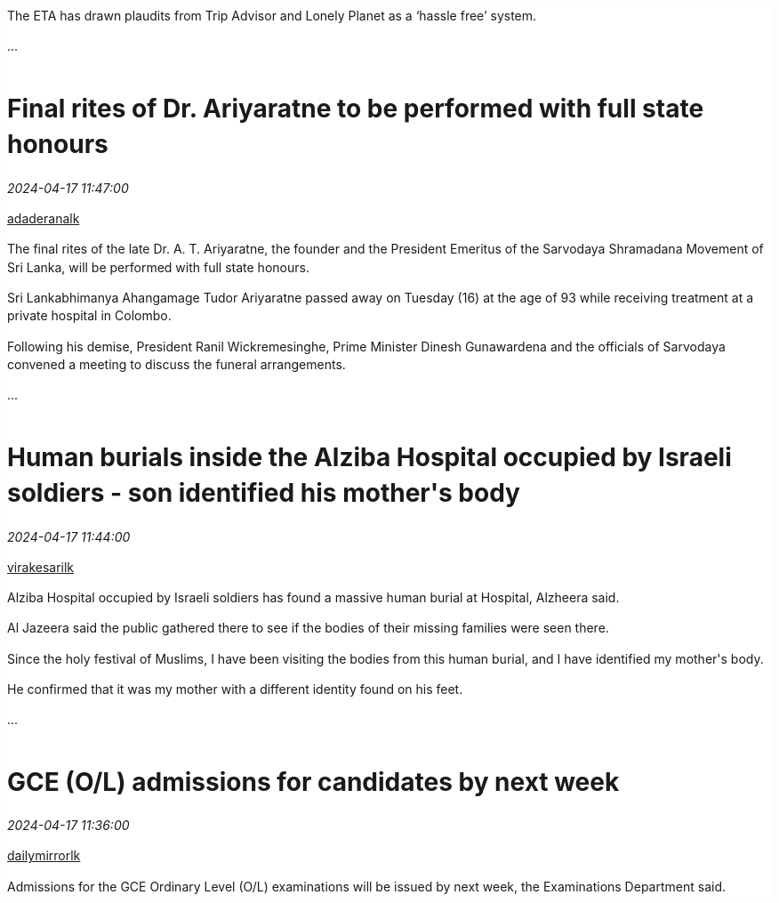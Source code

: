 The ETA has drawn plaudits from Trip Advisor and Lonely Planet as a ‘hassle free’ system.

...



# Final rites of Dr. Ariyaratne to be performed with full state honours

*2024-04-17 11:47:00*

[adaderanalk](https://www.adaderana.lk/news/98681/final-rites-of-dr-ariyaratne-to-be-performed-with-full-state-honours-)

The final rites of the late Dr. A. T. Ariyaratne, the founder and the President Emeritus of the Sarvodaya Shramadana Movement of Sri Lanka, will be performed with full state honours.

Sri Lankabhimanya Ahangamage Tudor Ariyaratne passed away on Tuesday (16) at the age of 93 while receiving treatment at a private hospital in Colombo.

Following his demise, President Ranil Wickremesinghe, Prime Minister Dinesh Gunawardena and the officials of Sarvodaya convened a meeting to discuss the funeral arrangements.

...



# Human burials inside the Alziba Hospital occupied by Israeli soldiers - son identified his mother's body

*2024-04-17 11:44:00*

[virakesarilk](https://www.virakesari.lk/article/181280)

Alziba Hospital occupied by Israeli soldiers has found a massive human burial at Hospital, Alzheera said.

Al Jazeera said the public gathered there to see if the bodies of their missing families were seen there.

Since the holy festival of Muslims, I have been visiting the bodies from this human burial, and I have identified my mother's body.

He confirmed that it was my mother with a different identity found on his feet.

...



# GCE (O/L) admissions for candidates by next week

*2024-04-17 11:36:00*

[dailymirrorlk](https://www.dailymirror.lk/breaking-news/GCE-OL-admissions-for-candidates-by-next-week/108-280835)

Admissions for the GCE Ordinary Level (O/L) examinations will be issued by next week, the Examinations Department said.
